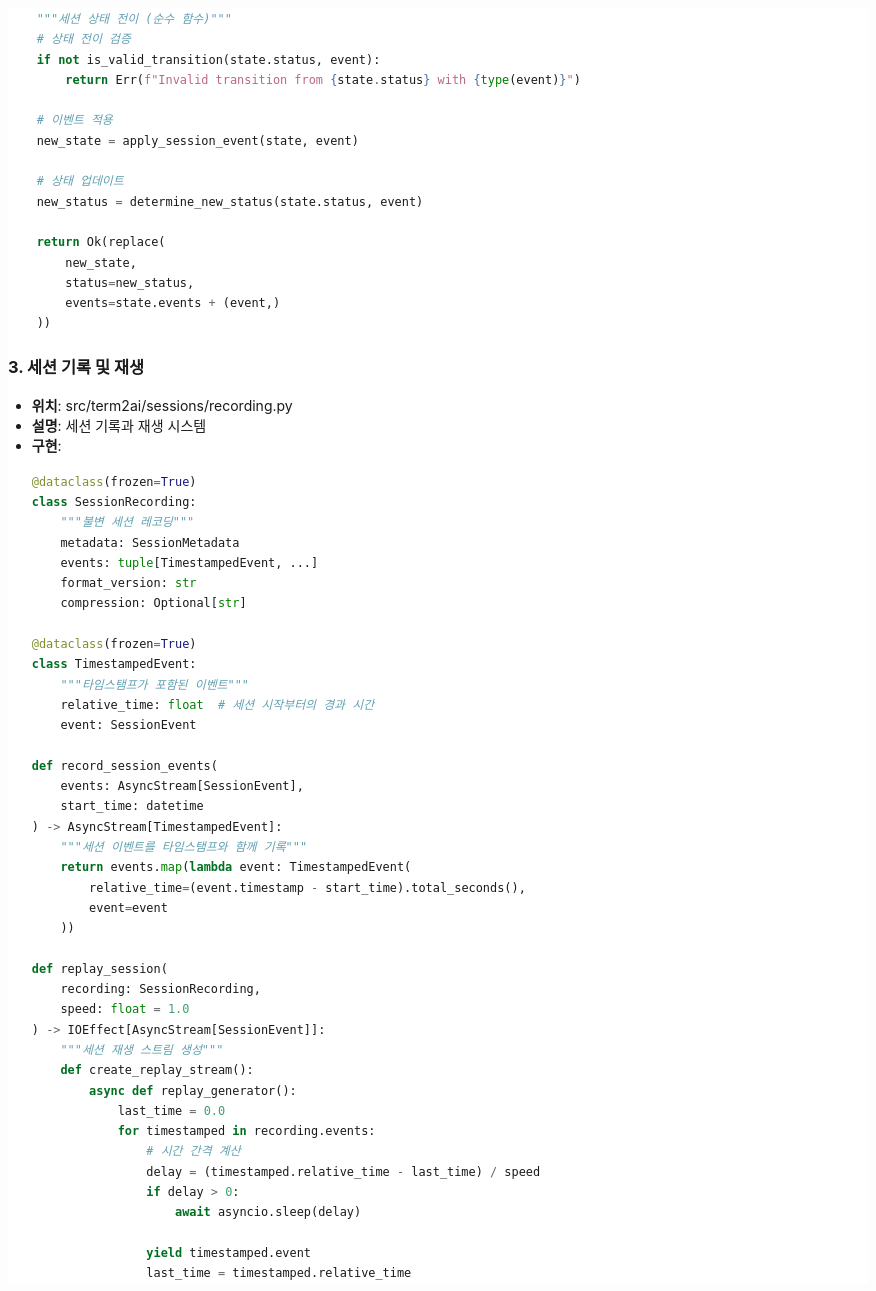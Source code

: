   ```python
      """세션 상태 전이 (순수 함수)"""
      # 상태 전이 검증
      if not is_valid_transition(state.status, event):
          return Err(f"Invalid transition from {state.status} with {type(event)}")

      # 이벤트 적용
      new_state = apply_session_event(state, event)

      # 상태 업데이트
      new_status = determine_new_status(state.status, event)

      return Ok(replace(
          new_state,
          status=new_status,
          events=state.events + (event,)
      ))
  ```

### 3. 세션 기록 및 재생
- **위치**: src/term2ai/sessions/recording.py
- **설명**: 세션 기록과 재생 시스템
- **구현**:
  ```python
  @dataclass(frozen=True)
  class SessionRecording:
      """불변 세션 레코딩"""
      metadata: SessionMetadata
      events: tuple[TimestampedEvent, ...]
      format_version: str
      compression: Optional[str]

  @dataclass(frozen=True)
  class TimestampedEvent:
      """타임스탬프가 포함된 이벤트"""
      relative_time: float  # 세션 시작부터의 경과 시간
      event: SessionEvent

  def record_session_events(
      events: AsyncStream[SessionEvent],
      start_time: datetime
  ) -> AsyncStream[TimestampedEvent]:
      """세션 이벤트를 타임스탬프와 함께 기록"""
      return events.map(lambda event: TimestampedEvent(
          relative_time=(event.timestamp - start_time).total_seconds(),
          event=event
      ))

  def replay_session(
      recording: SessionRecording,
      speed: float = 1.0
  ) -> IOEffect[AsyncStream[SessionEvent]]:
      """세션 재생 스트림 생성"""
      def create_replay_stream():
          async def replay_generator():
              last_time = 0.0
              for timestamped in recording.events:
                  # 시간 간격 계산
                  delay = (timestamped.relative_time - last_time) / speed
                  if delay > 0:
                      await asyncio.sleep(delay)

                  yield timestamped.event
                  last_time = timestamped.relative_time
  ```